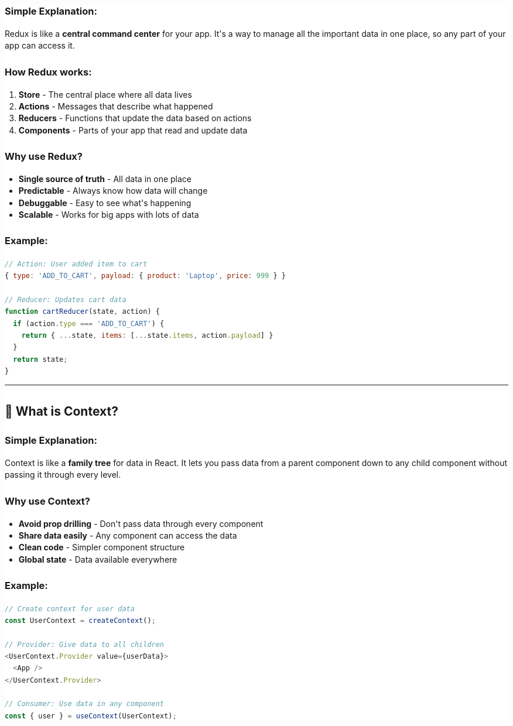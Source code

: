 ### **Simple Explanation:**
Redux is like a **central command center** for your app. It's a way to manage all the important data in one place, so any part of your app can access it.

### **How Redux works:**
1. **Store** - The central place where all data lives
2. **Actions** - Messages that describe what happened
3. **Reducers** - Functions that update the data based on actions
4. **Components** - Parts of your app that read and update data

### **Why use Redux?**
- **Single source of truth** - All data in one place
- **Predictable** - Always know how data will change
- **Debuggable** - Easy to see what's happening
- **Scalable** - Works for big apps with lots of data

### **Example:**
```javascript
// Action: User added item to cart
{ type: 'ADD_TO_CART', payload: { product: 'Laptop', price: 999 } }

// Reducer: Updates cart data
function cartReducer(state, action) {
  if (action.type === 'ADD_TO_CART') {
    return { ...state, items: [...state.items, action.payload] }
  }
  return state;
}
```

---

## 🔗 **What is Context?**

### **Simple Explanation:**
Context is like a **family tree** for data in React. It lets you pass data from a parent component down to any child component without passing it through every level.

### **Why use Context?**
- **Avoid prop drilling** - Don't pass data through every component
- **Share data easily** - Any component can access the data
- **Clean code** - Simpler component structure
- **Global state** - Data available everywhere

### **Example:**
```javascript
// Create context for user data
const UserContext = createContext();

// Provider: Give data to all children
<UserContext.Provider value={userData}>
  <App />
</UserContext.Provider>

// Consumer: Use data in any component
const { user } = useContext(UserContext);
```
